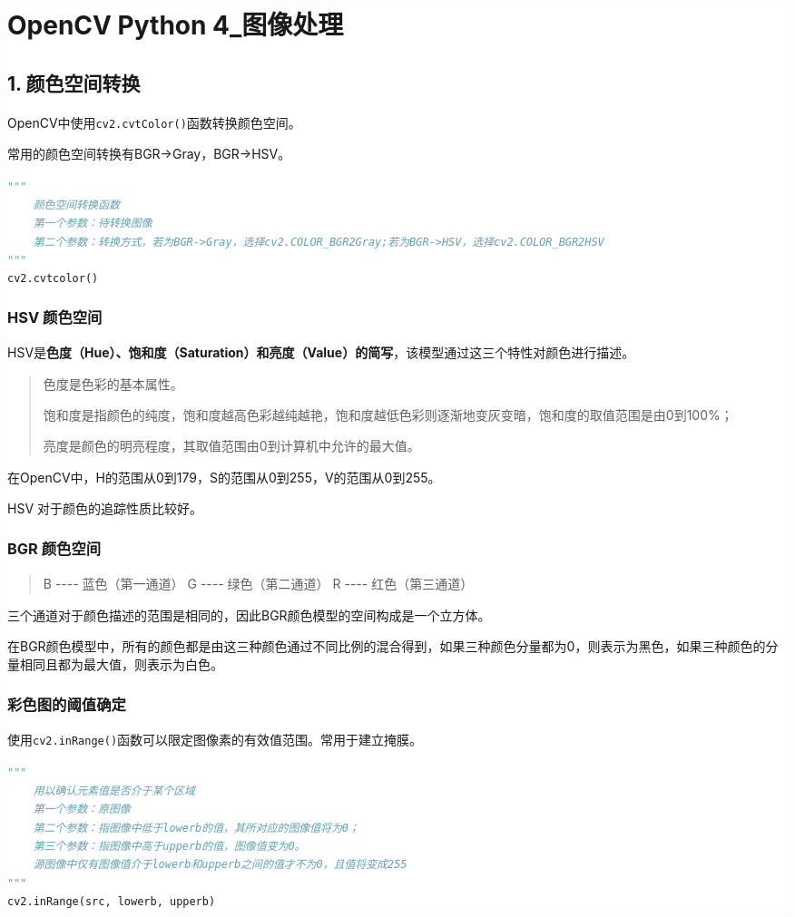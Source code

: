 # OpenCV Python 4_图像处理

## 1. 颜色空间转换

OpenCV中使用`cv2.cvtColor()`函数转换颜色空间。

常用的颜色空间转换有BGR->Gray，BGR->HSV。

```python
"""
	颜色空间转换函数
	第一个参数：待转换图像
	第二个参数：转换方式，若为BGR->Gray，选择cv2.COLOR_BGR2Gray;若为BGR->HSV，选择cv2.COLOR_BGR2HSV
"""
cv2.cvtcolor()
```

### HSV 颜色空间

HSV是**色度（Hue）、饱和度（Saturation）和亮度（Value）的简写**，该模型通过这三个特性对颜色进行描述。

>色度是色彩的基本属性。
>
>饱和度是指颜色的纯度，饱和度越高色彩越纯越艳，饱和度越低色彩则逐渐地变灰变暗，饱和度的取值范围是由0到100%；
>
>亮度是颜色的明亮程度，其取值范围由0到计算机中允许的最大值。

在OpenCV中，H的范围从0到179，S的范围从0到255，V的范围从0到255。

HSV 对于颜色的追踪性质比较好。

### BGR 颜色空间

> B ---- 蓝色（第一通道）
> G ---- 绿色（第二通道）
> R ---- 红色（第三通道）

三个通道对于颜色描述的范围是相同的，因此BGR颜色模型的空间构成是一个立方体。

在BGR颜色模型中，所有的颜色都是由这三种颜色通过不同比例的混合得到，如果三种颜色分量都为0，则表示为黑色，如果三种颜色的分量相同且都为最大值，则表示为白色。

### 彩色图的阈值确定

使用`cv2.inRange()`函数可以限定图像素的有效值范围。常用于建立掩膜。

```python
"""
	用以确认元素值是否介于某个区域
	第一个参数：原图像
	第二个参数：指图像中低于lowerb的值，其所对应的图像值将为0；
	第三个参数：指图像中高于upperb的值，图像值变为0。
	源图像中仅有图像值介于lowerb和upperb之间的值才不为0，且值将变成255
"""
cv2.inRange(src, lowerb, upperb)
```
